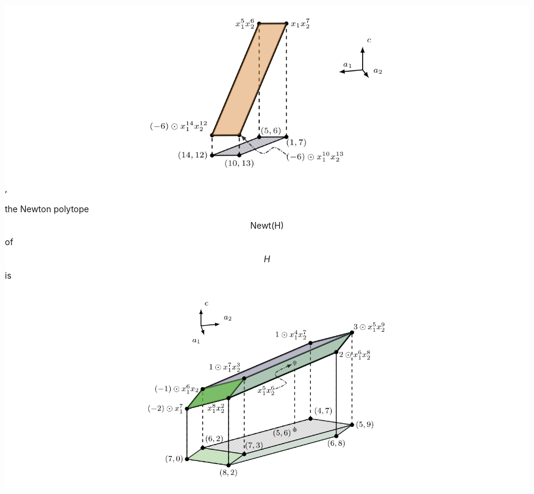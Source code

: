 <img src="\assets\img\2022-06-20-TropicalML2\g.svg"  style="width:50%; display: block; margin-left: auto; margin-right: auto;" >,

the Newton polytope $$\text{Newt(H)}$$ of $$H$$ is

<img src="\assets\img\2022-06-20-TropicalML2\h.svg"  style="width:50%; display: block; margin-left: auto; margin-right: auto;" >
